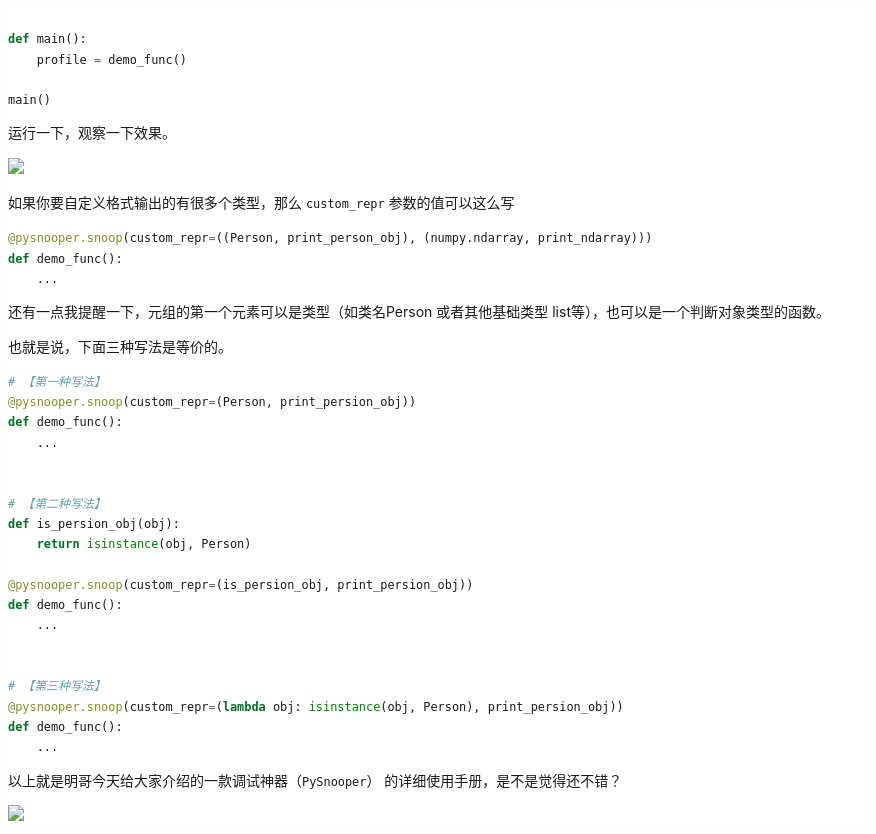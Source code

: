 ```python

def main():
    profile = demo_func()

main()
```

运行一下，观察一下效果。

![](http://image.iswbm.com/20201114201042.png)



如果你要自定义格式输出的有很多个类型，那么 `custom_repr` 参数的值可以这么写

```python
@pysnooper.snoop(custom_repr=((Person, print_person_obj), (numpy.ndarray, print_ndarray)))
def demo_func():
    ...
```

还有一点我提醒一下，元组的第一个元素可以是类型（如类名Person 或者其他基础类型 list等），也可以是一个判断对象类型的函数。

也就是说，下面三种写法是等价的。

```python
# 【第一种写法】
@pysnooper.snoop(custom_repr=(Person, print_persion_obj))
def demo_func():
    ...


# 【第二种写法】
def is_persion_obj(obj):
    return isinstance(obj, Person)

@pysnooper.snoop(custom_repr=(is_persion_obj, print_persion_obj))
def demo_func():
    ...


# 【第三种写法】
@pysnooper.snoop(custom_repr=(lambda obj: isinstance(obj, Person), print_persion_obj))
def demo_func():
    ...
```



以上就是明哥今天给大家介绍的一款调试神器（`PySnooper`） 的详细使用手册，是不是觉得还不错？



![](http://image.iswbm.com/20200607174235.png)